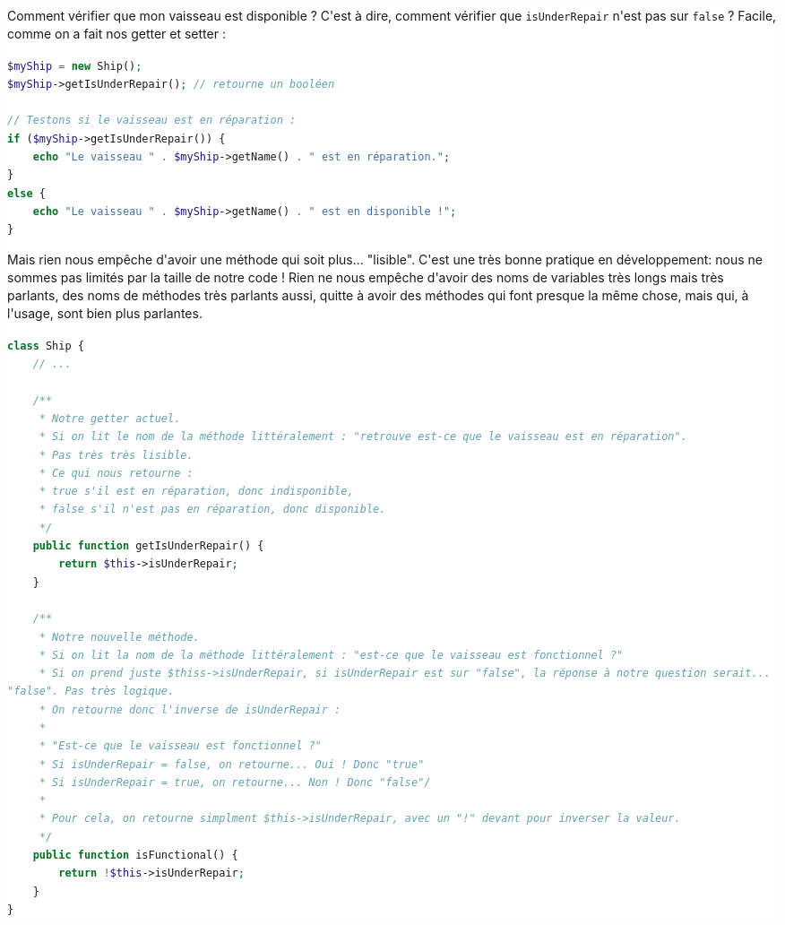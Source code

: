 Comment vérifier que mon vaisseau est disponible ? C'est à dire, comment vérifier que `isUnderRepair` n'est pas sur `false` ? Facile, comme on a fait nos getter et setter :

```php
$myShip = new Ship();
$myShip->getIsUnderRepair(); // retourne un booléen

// Testons si le vaisseau est en réparation :
if ($myShip->getIsUnderRepair()) {
    echo "Le vaisseau " . $myShip->getName() . " est en réparation.";
}
else {
    echo "Le vaisseau " . $myShip->getName() . " est en disponible !";
}
```

Mais rien nous empêche d'avoir une méthode qui soit plus... "lisible". C'est une très bonne pratique en développement: nous ne sommes pas limités par la taille de notre code ! Rien ne nous empêche d'avoir des noms de variables très longs mais très parlants, des noms de méthodes très parlants aussi, quitte à avoir des méthodes qui font presque la même chose, mais qui, à l'usage, sont bien plus parlantes.

```php
class Ship {
    // ...

    /**
     * Notre getter actuel.
     * Si on lit le nom de la méthode littéralement : "retrouve est-ce que le vaisseau est en réparation".
     * Pas très très lisible.
     * Ce qui nous retourne :
     * true s'il est en réparation, donc indisponible,
     * false s'il n'est pas en réparation, donc disponible.
     */
    public function getIsUnderRepair() {
        return $this->isUnderRepair;
    }

    /**
     * Notre nouvelle méthode.
     * Si on lit la nom de la méthode littéralement : "est-ce que le vaisseau est fonctionnel ?"
     * Si on prend juste $thiss->isUnderRepair, si isUnderRepair est sur "false", la réponse à notre question serait... "false". Pas très logique.
     * On retourne donc l'inverse de isUnderRepair :
     * 
     * "Est-ce que le vaisseau est fonctionnel ?"
     * Si isUnderRepair = false, on retourne... Oui ! Donc "true"
     * Si isUnderRepair = true, on retourne... Non ! Donc "false"/
     * 
     * Pour cela, on retourne simplment $this->isUnderRepair, avec un "!" devant pour inverser la valeur.
     */
    public function isFunctional() {
        return !$this->isUnderRepair;
    }
}
```
